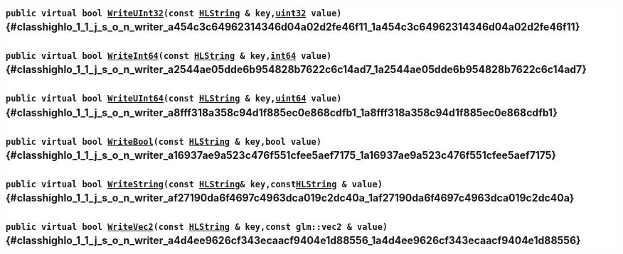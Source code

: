 #### `public virtual bool `[`WriteUInt32`](#classhighlo_1_1_j_s_o_n_writer_a454c3c64962314346d04a02d2fe46f11_1a454c3c64962314346d04a02d2fe46f11)`(const `[`HLString`](docs-api/api-highlo.md#namespacehighlo_aae9b5b2474b992680f5555779f4bd538_1aae9b5b2474b992680f5555779f4bd538)` & key,`[`uint32`](#_base_types_8h_a1134b580f8da4de94ca6b1de4d37975e_1a1134b580f8da4de94ca6b1de4d37975e)` value)` {#classhighlo_1_1_j_s_o_n_writer_a454c3c64962314346d04a02d2fe46f11_1a454c3c64962314346d04a02d2fe46f11}

#### `public virtual bool `[`WriteInt64`](#classhighlo_1_1_j_s_o_n_writer_a2544ae05dde6b954828b7622c6c14ad7_1a2544ae05dde6b954828b7622c6c14ad7)`(const `[`HLString`](docs-api/api-highlo.md#namespacehighlo_aae9b5b2474b992680f5555779f4bd538_1aae9b5b2474b992680f5555779f4bd538)` & key,`[`int64`](#_base_types_8h_a87dc1c46a17e3ee6037afdb6aef76632_1a87dc1c46a17e3ee6037afdb6aef76632)` value)` {#classhighlo_1_1_j_s_o_n_writer_a2544ae05dde6b954828b7622c6c14ad7_1a2544ae05dde6b954828b7622c6c14ad7}

#### `public virtual bool `[`WriteUInt64`](#classhighlo_1_1_j_s_o_n_writer_a8fff318a358c94d1f885ec0e868cdfb1_1a8fff318a358c94d1f885ec0e868cdfb1)`(const `[`HLString`](docs-api/api-highlo.md#namespacehighlo_aae9b5b2474b992680f5555779f4bd538_1aae9b5b2474b992680f5555779f4bd538)` & key,`[`uint64`](#_base_types_8h_a29940ae63ec06c9998bba873e25407ad_1a29940ae63ec06c9998bba873e25407ad)` value)` {#classhighlo_1_1_j_s_o_n_writer_a8fff318a358c94d1f885ec0e868cdfb1_1a8fff318a358c94d1f885ec0e868cdfb1}

#### `public virtual bool `[`WriteBool`](#classhighlo_1_1_j_s_o_n_writer_a16937ae9a523c476f551cfee5aef7175_1a16937ae9a523c476f551cfee5aef7175)`(const `[`HLString`](docs-api/api-highlo.md#namespacehighlo_aae9b5b2474b992680f5555779f4bd538_1aae9b5b2474b992680f5555779f4bd538)` & key,bool value)` {#classhighlo_1_1_j_s_o_n_writer_a16937ae9a523c476f551cfee5aef7175_1a16937ae9a523c476f551cfee5aef7175}

#### `public virtual bool `[`WriteString`](#classhighlo_1_1_j_s_o_n_writer_af27190da6f4697c4963dca019c2dc40a_1af27190da6f4697c4963dca019c2dc40a)`(const `[`HLString`](docs-api/api-highlo.md#namespacehighlo_aae9b5b2474b992680f5555779f4bd538_1aae9b5b2474b992680f5555779f4bd538)` & key,const `[`HLString`](docs-api/api-highlo.md#namespacehighlo_aae9b5b2474b992680f5555779f4bd538_1aae9b5b2474b992680f5555779f4bd538)` & value)` {#classhighlo_1_1_j_s_o_n_writer_af27190da6f4697c4963dca019c2dc40a_1af27190da6f4697c4963dca019c2dc40a}

#### `public virtual bool `[`WriteVec2`](#classhighlo_1_1_j_s_o_n_writer_a4d4ee9626cf343ecaacf9404e1d88556_1a4d4ee9626cf343ecaacf9404e1d88556)`(const `[`HLString`](docs-api/api-highlo.md#namespacehighlo_aae9b5b2474b992680f5555779f4bd538_1aae9b5b2474b992680f5555779f4bd538)` & key,const glm::vec2 & value)` {#classhighlo_1_1_j_s_o_n_writer_a4d4ee9626cf343ecaacf9404e1d88556_1a4d4ee9626cf343ecaacf9404e1d88556}
